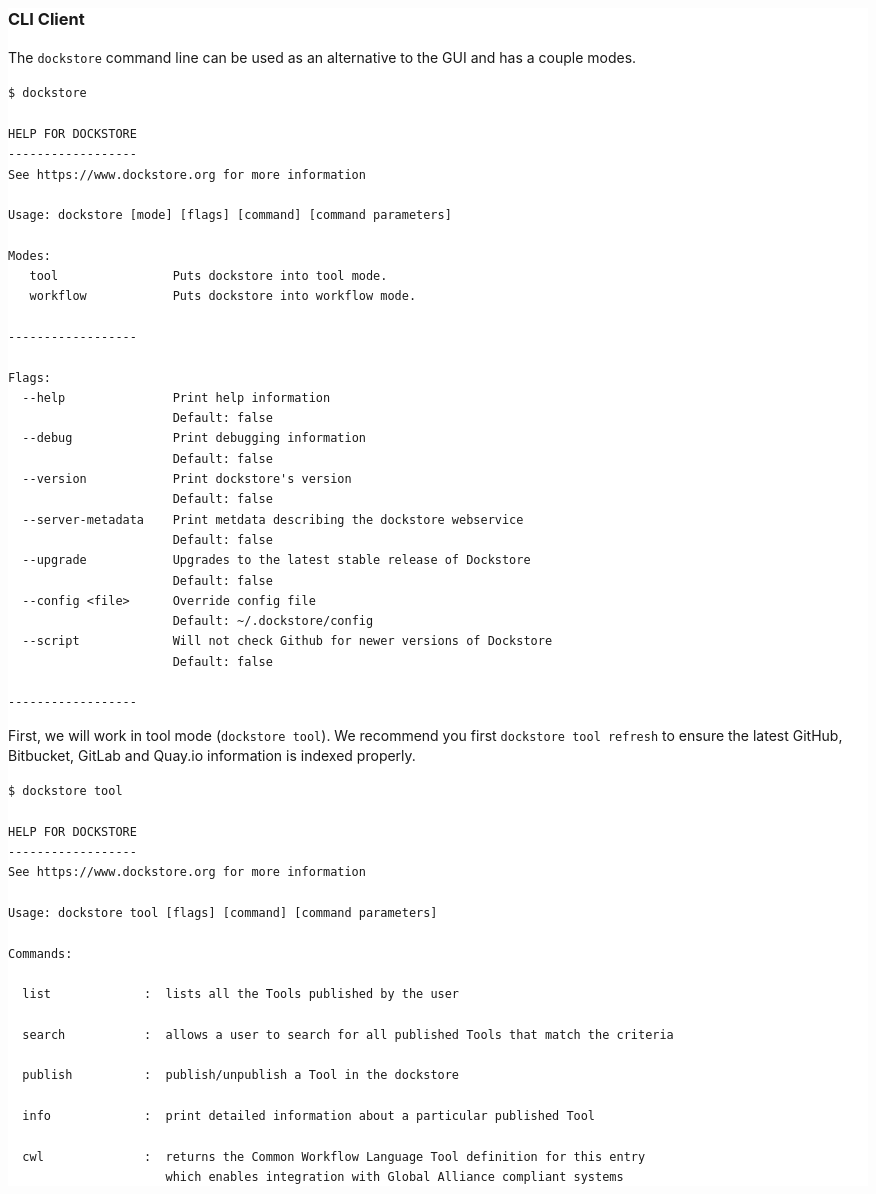 ### CLI Client

The `dockstore` command line can be used as an alternative to the GUI and has a couple modes.

    $ dockstore

    HELP FOR DOCKSTORE
    ------------------
    See https://www.dockstore.org for more information

    Usage: dockstore [mode] [flags] [command] [command parameters]

    Modes:
       tool                Puts dockstore into tool mode.
       workflow            Puts dockstore into workflow mode.

    ------------------

    Flags:
      --help               Print help information
                           Default: false
      --debug              Print debugging information
                           Default: false
      --version            Print dockstore's version
                           Default: false
      --server-metadata    Print metdata describing the dockstore webservice
                           Default: false
      --upgrade            Upgrades to the latest stable release of Dockstore
                           Default: false
      --config <file>      Override config file
                           Default: ~/.dockstore/config
      --script             Will not check Github for newer versions of Dockstore
                           Default: false

    ------------------

First, we will work in tool mode (`dockstore tool`). We recommend you first `dockstore tool refresh` to ensure the latest GitHub, Bitbucket, GitLab and Quay.io information is indexed properly.

    $ dockstore tool

    HELP FOR DOCKSTORE
    ------------------
    See https://www.dockstore.org for more information

    Usage: dockstore tool [flags] [command] [command parameters]

    Commands:

      list             :  lists all the Tools published by the user

      search           :  allows a user to search for all published Tools that match the criteria

      publish          :  publish/unpublish a Tool in the dockstore

      info             :  print detailed information about a particular published Tool

      cwl              :  returns the Common Workflow Language Tool definition for this entry
                          which enables integration with Global Alliance compliant systems

